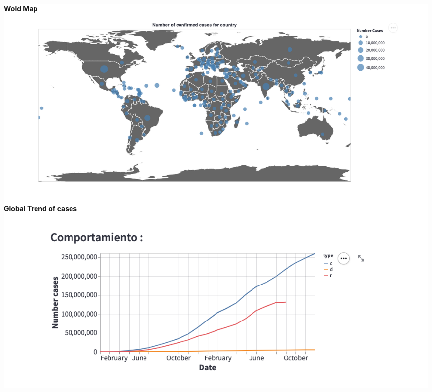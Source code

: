 #### Wold Map

<p align="center">
  <img src="../img/worldmap.png" width="750" title="Example dashboard App">
</p>

#### Global Trend of cases

<p align="center">
  <img src="../img/globaltrend.png" width="750" title="Example dashboard App">
</p>
